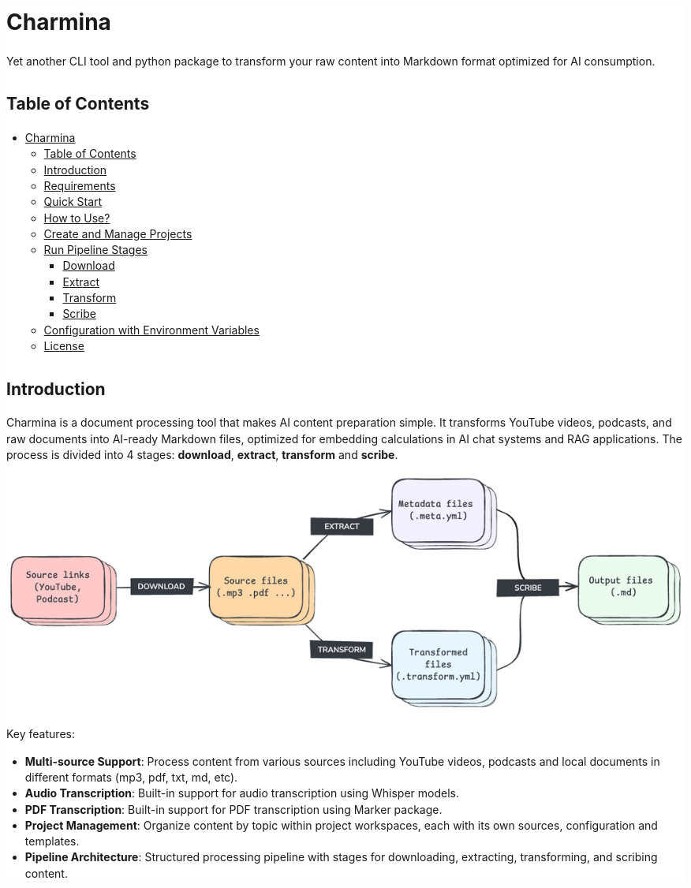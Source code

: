 # Charmina

Yet another CLI tool and python package to transform your raw content into Markdown format optimized for AI consumption.

## Table of Contents
- [Charmina](#charmina)
  - [Table of Contents](#table-of-contents)
  - [Introduction](#introduction)
  - [Requirements](#requirements)
  - [Quick Start](#quick-start)
  - [How to Use?](#how-to-use)
  - [Create and Manage Projects](#create-and-manage-projects)
  - [Run Pipeline Stages](#run-pipeline-stages)
    - [Download](#download)
    - [Extract](#extract)
    - [Transform](#transform)
    - [Scribe](#scribe)
  - [Configuration with Environment Variables](#configuration-with-environment-variables)
  - [License](#license)

## Introduction

Charmina is a document processing tool that makes AI content preparation simple. It transforms YouTube videos, podcasts, and raw documents into AI-ready Markdown files, optimized for embedding calculations in AI chat systems and RAG applications. The process is divided into 4 stages: **download**, **extract**, **transform** and **scribe**.

![Charmina Pipeline Diagram](./docs/charmina_diagram.png)

Key features:
- **Multi-source Support**: Process content from various sources including YouTube videos, podcasts and local documents in different formats (mp3, pdf, txt, md, etc).
- **Audio Transcription**: Built-in support for audio transcription using Whisper models.
- **PDF Transcription**: Built-in support for PDF transcription using Marker package.
- **Project Management**: Organize content by topic within project workspaces, each with its own sources, configuration and templates.
- **Pipeline Architecture**: Structured processing pipeline with stages for downloading, extracting, transforming, and scribing content.
